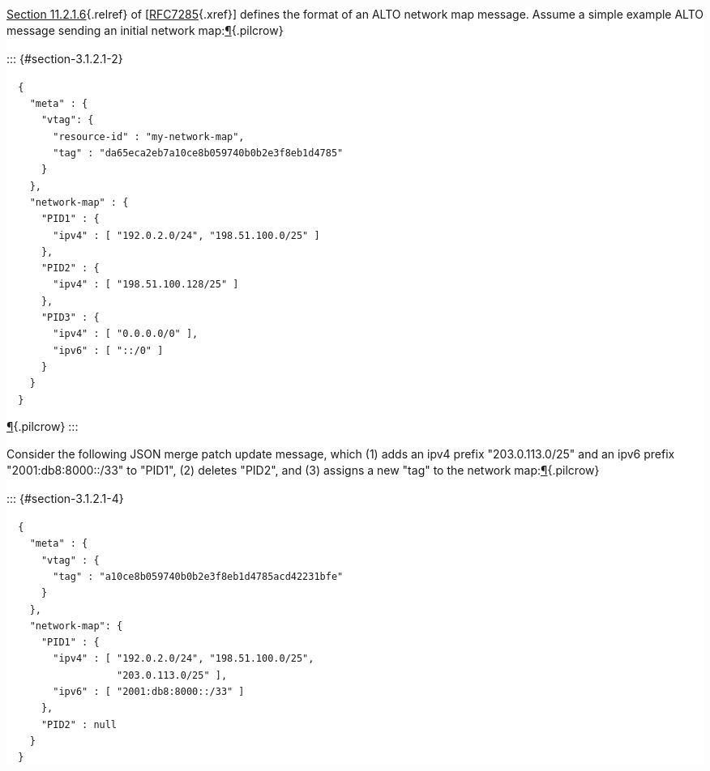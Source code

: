[Section
11.2.1.6](https://www.rfc-editor.org/rfc/rfc7285#section-11.2.1.6){.relref}
of \[[RFC7285](#RFC7285){.xref}\] defines the format of an ALTO network
map message. Assume a simple example ALTO message sending an initial
network map:[¶](#section-3.1.2.1-1){.pilcrow}

::: {#section-3.1.2.1-2}
``` {.sourcecode .lang-json}
  {
    "meta" : {
      "vtag": {
        "resource-id" : "my-network-map",
        "tag" : "da65eca2eb7a10ce8b059740b0b2e3f8eb1d4785"
      }
    },
    "network-map" : {
      "PID1" : {
        "ipv4" : [ "192.0.2.0/24", "198.51.100.0/25" ]
      },
      "PID2" : {
        "ipv4" : [ "198.51.100.128/25" ]
      },
      "PID3" : {
        "ipv4" : [ "0.0.0.0/0" ],
        "ipv6" : [ "::/0" ]
      }
    }
  }
```

[¶](#section-3.1.2.1-2){.pilcrow}
:::

Consider the following JSON merge patch update message, which (1) adds
an ipv4 prefix \"203.0.113.0/25\" and an ipv6 prefix
\"2001:db8:8000::/33\" to \"PID1\", (2) deletes \"PID2\", and (3)
assigns a new \"tag\" to the network
map:[¶](#section-3.1.2.1-3){.pilcrow}

::: {#section-3.1.2.1-4}
``` {.sourcecode .lang-json}
  {
    "meta" : {
      "vtag" : {
        "tag" : "a10ce8b059740b0b2e3f8eb1d4785acd42231bfe"
      }
    },
    "network-map": {
      "PID1" : {
        "ipv4" : [ "192.0.2.0/24", "198.51.100.0/25",
                   "203.0.113.0/25" ],
        "ipv6" : [ "2001:db8:8000::/33" ]
      },
      "PID2" : null
    }
  }
```
